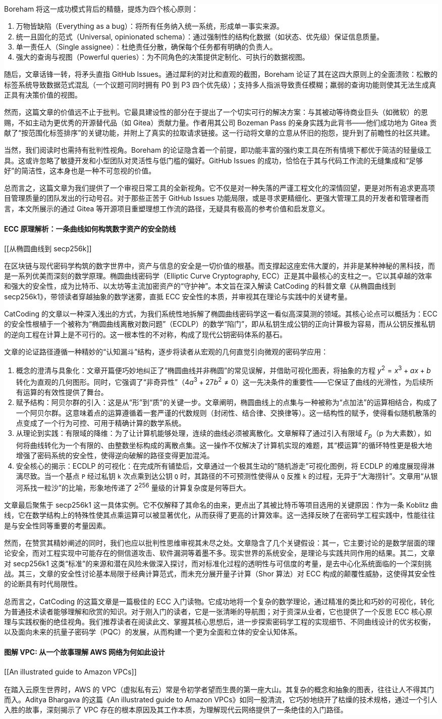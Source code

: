 Boreham 将这一成功模式背后的精髓，提炼为四个核心原则：

1. 万物皆缺陷（Everything as a bug）：将所有任务纳入统一系统，形成单一事实来源。
2. 统一且固化的范式（Universal, opinionated schema）：通过强制性的结构化数据（如状态、优先级）保证信息质量。
3. 单一责任人（Single assignee）：杜绝责任分散，确保每个任务都有明确的负责人。
4. 强大的查询与视图（Powerful queries）：为不同角色的决策提供定制化、可执行的数据视图。

随后，文章话锋一转，将矛头直指 GitHub Issues。通过犀利的对比和直观的截图，Boreham 论证了其在这四大原则上的全面溃败：松散的标签系统导致数据范式混乱（一个议题可同时拥有 P0 到 P3 四个优先级）；支持多人指派导致责任模糊；羸弱的查询功能则使其无法生成真正具有决策价值的视图。

然而，这篇文章的价值远不止于批判。它最具建设性的部分在于提出了一个切实可行的解决方案：与其被动等待商业巨头（如微软）的恩赐，不如主动为更优秀的开源替代品（如 Gitea）贡献力量。作者用其公司 Bozeman Pass 的亲身实践为此背书——他们成功地为 Gitea 贡献了“按范围化标签排序”的关键功能，并附上了真实的拉取请求链接。这一行动将文章的立意从怀旧的抱怨，提升到了前瞻性的社区共建。

当然，我们阅读时也需持有批判性视角。Boreham 的论证隐含着一个前提，即功能丰富的强约束工具在所有情境下都优于简洁的轻量级工具。这或许忽略了敏捷开发和小型团队对灵活性与低门槛的偏好。GitHub Issues 的成功，恰恰在于其与代码工作流的无缝集成和“足够好”的简洁性，这本身也是一种不可忽视的价值。

总而言之，这篇文章为我们提供了一个审视日常工具的全新视角。它不仅是对一种失落的严谨工程文化的深情回望，更是对所有追求更高项目管理质量的团队发出的行动号召。对于那些正苦于 GitHub Issues 功能局限，或是寻求更精细化、更强大管理工具的开发者和管理者而言，本文所展示的通过 Gitea 等开源项目重塑理想工作流的路径，无疑具有极高的参考价值和启发意义。

#### ECC 原理解析：一条曲线如何构筑数字资产的安全防线

[[从椭圆曲线到 secp256k]]

在区块链与现代密码学构筑的数字世界中，资产与信息的安全是一切价值的根基。而支撑起这座宏伟大厦的，并非是某种神秘的黑科技，而是一系列优美而深刻的数学原理。椭圆曲线密码学（Elliptic Curve Cryptography, ECC）正是其中最核心的支柱之一。它以其卓越的效率和强大的安全性，成为比特币、以太坊等主流加密资产的“守护神”。本文旨在深入解读 CatCoding 的科普文章《从椭圆曲线到 secp256k1》，带领读者穿越抽象的数学迷雾，直抵 ECC 安全性的本质，并审视其在理论与实践中的关键考量。

CatCoding 的文章以一种深入浅出的方式，为我们系统性地拆解了椭圆曲线密码学这一看似高深莫测的领域。其核心论点可以概括为：ECC 的安全性根植于一个被称为“椭圆曲线离散对数问题”（ECDLP）的数学“陷门”，即从私钥生成公钥的正向计算极为容易，而从公钥反推私钥的逆向工程在计算上是不可行的。这一根本性的不对称，构成了现代公钥密码体系的基石。

文章的论证路径遵循一种精妙的“认知漏斗”结构，逐步将读者从宏观的几何直觉引向微观的密码学应用：

1. 概念的澄清与具象化：文章开篇便巧妙地纠正了“椭圆曲线并非椭圆”的常见误解，并借助可视化图表，将抽象的方程 $y^2 = x^3 + ax + b$ 转化为直观的几何图形。同时，它强调了“非奇异性”（$4a^3 + 27b^2 \neq 0$）这一先决条件的重要性——它保证了曲线的光滑性，为后续所有运算的有效性提供了舞台。
2. 赋予结构：阿贝尔群的引入：这是从“形”到“质”的关键一步。文章阐明，椭圆曲线上的点集与一种被称为“点加法”的运算相结合，构成了一个阿贝尔群。这意味着点的运算遵循着一套严谨的代数规则（封闭性、结合律、交换律等）。这一结构性的赋予，使得看似随机散落的点变成了一个行为可控、可用于精确计算的数学系统。
3. 从理论到实践：有限域的降维：为了让计算机能够处理，连续的曲线必须被离散化。文章解释了通过引入有限域 $F_p$（p 为大素数），如何将曲线转化为一个有限的、由整数坐标构成的离散点集。这一操作不仅解决了计算机实现的难题，其“模运算”的循环特性更是极大地增强了密码系统的安全性，使得逆向破解的路径变得更加混沌。
4. 安全核心的揭示：ECDLP 的可视化：在完成所有铺垫后，文章通过一个极其生动的“随机游走”可视化图例，将 ECDLP 的难度展现得淋漓尽致。当一个基点 `P` 经过私钥 `k` 次点乘到达公钥 `Q` 时，其路径的不可预测性使得从 `Q` 反推 `k` 的过程，无异于“大海捞针”。文章用“从银河系找一粒沙”的比喻，形象地传递了 $2^{256}$ 量级的计算复杂度是何等巨大。

文章最后聚焦于 secp256k1 这一具体实例。它不仅解释了其命名的由来，更点出了其被比特币等项目选用的关键原因：作为一条 Koblitz 曲线，它在数学结构上的特殊性使其点乘运算可以被显著优化，从而获得了更高的计算效率。这一选择反映了在密码学工程实践中，性能往往是与安全性同等重要的考量因素。

然而，在赞赏其精妙阐述的同时，我们也应以批判性思维审视其未尽之处。文章隐含了几个关键假设：其一，它主要讨论的是数学层面的理论安全，而对工程实现中可能存在的侧信道攻击、软件漏洞等着墨不多。现实世界的系统安全，是理论与实践共同作用的结果。其二，文章对 secp256k1 这类“标准”的来源和潜在风险未做深入探讨，而对标准化过程的透明性与可信度的考量，是去中心化系统面临的一个深刻挑战。其三，文章的安全性讨论基本局限于经典计算范式，而未充分展开量子计算（Shor 算法）对 ECC 构成的颠覆性威胁，这使得其安全性的论断具有时代局限性。

总而言之，CatCoding 的这篇文章是一篇极佳的 ECC 入门读物。它成功地将一个复杂的数学理论，通过精准的类比和巧妙的可视化，转化为普通技术读者能够理解和欣赏的知识。对于刚入门的读者，它是一张清晰的导航图；对于资深从业者，它也提供了一个反思 ECC 核心原理与实践权衡的绝佳视角。我们推荐读者在阅读此文、掌握其核心思想后，进一步探索密码学工程的实现细节、不同曲线设计的优劣权衡，以及面向未来的抗量子密码学（PQC）的发展，从而构建一个更为全面和立体的安全认知体系。

#### 图解 VPC: 从一个故事理解 AWS 网络为何如此设计

[[An illustrated guide to Amazon VPCs]]

在踏入云原生世界时，AWS 的 VPC（虚拟私有云）常是令初学者望而生畏的第一座大山。其复杂的概念和抽象的图表，往往让人不得其门而入。Aditya Bhargava 的这篇《An illustrated guide to Amazon VPCs》如同一股清流，它巧妙地绕开了枯燥的技术规格，通过一个引人入胜的故事，深刻揭示了 VPC 存在的根本原因及其工作本质，为理解现代云网络提供了一条绝佳的入门路径。
